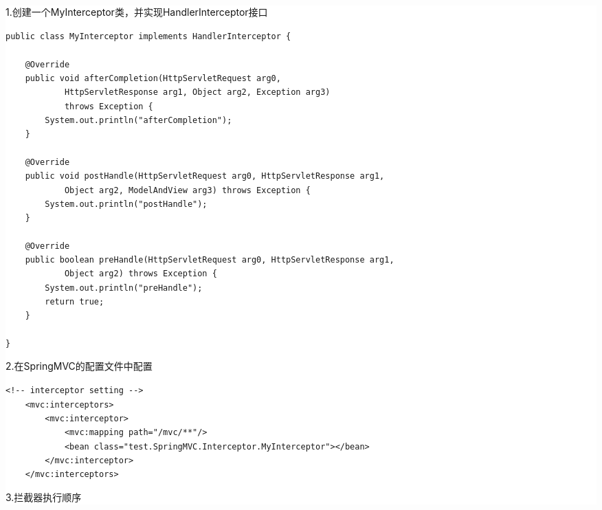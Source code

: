 1.创建一个MyInterceptor类，并实现HandlerInterceptor接口

```
public class MyInterceptor implements HandlerInterceptor {

    @Override
    public void afterCompletion(HttpServletRequest arg0,
            HttpServletResponse arg1, Object arg2, Exception arg3)
            throws Exception {
        System.out.println("afterCompletion");
    }

    @Override
    public void postHandle(HttpServletRequest arg0, HttpServletResponse arg1,
            Object arg2, ModelAndView arg3) throws Exception {
        System.out.println("postHandle");
    }

    @Override
    public boolean preHandle(HttpServletRequest arg0, HttpServletResponse arg1,
            Object arg2) throws Exception {
        System.out.println("preHandle");
        return true;
    }

}
```

2.在SpringMVC的配置文件中配置

```
<!-- interceptor setting -->
    <mvc:interceptors>
        <mvc:interceptor>
            <mvc:mapping path="/mvc/**"/>
            <bean class="test.SpringMVC.Interceptor.MyInterceptor"></bean>
        </mvc:interceptor>        
    </mvc:interceptors>
```

3.拦截器执行顺序
